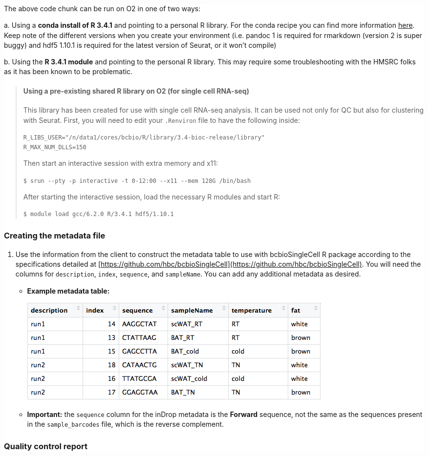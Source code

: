 The above code chunk can be run on O2 in one of two ways:

a. Using a **conda install of R 3.4.1** and pointing to a personal R library. For the conda recipe you can find more information [here](https://steinbaugh.com/r_bioconda). Keep note of the different versions when you create your environment (i.e. pandoc 1 is required for rmarkdown (version 2 is super buggy) and hdf5 1.10.1 is required for the latest version of Seurat, or it won’t compile)
	
b. Using the **R 3.4.1 module** and pointing to the personal R library. This may require some troubleshooting with the HMSRC folks as it has been known to be problematic.
	
		
> #### Using a pre-existing shared R library on O2 (for single cell RNA-seq)
>  This library has been created for use with single cell RNA-seq analysis. It can be used not only for QC but also for clustering with Seurat. First, you will need to edit your `.Renviron` file to have the following inside:
> 
> ```
> R_LIBS_USER="/n/data1/cores/bcbio/R/library/3.4-bioc-release/library"
> R_MAX_NUM_DLLS=150
> ```
> 
> Then start an interactive session with extra memory and x11:
> 
> `$ srun --pty -p interactive -t 0-12:00 --x11 --mem 128G /bin/bash`
> 
> After starting the interactive session, load the necessary R modules and start R:
> 
> `$ module load gcc/6.2.0 R/3.4.1 hdf5/1.10.1`


### Creating the metadata file <a name="metadata"></a>

1. Use the information from the client to construct the metadata table to use with bcbioSingleCell R package according to the specifications detailed at [https://github.com/hbc/bcbioSingleCell](https://github.com/hbc/bcbioSingleCell). You will need the columns for `description`, `index`, `sequence`, and `sampleName`. You can add any additional metadata as desired.

	- **Example metadata table:**
	
		![example metadata](../img/sc_metadata.png)
	
	- **Important:** the `sequence` column for the inDrop metadata is the **Forward** sequence, not the same as the sequences present in the `sample_barcodes` file, which is the reverse complement. 

### Quality control report <a name="qc"></a>
